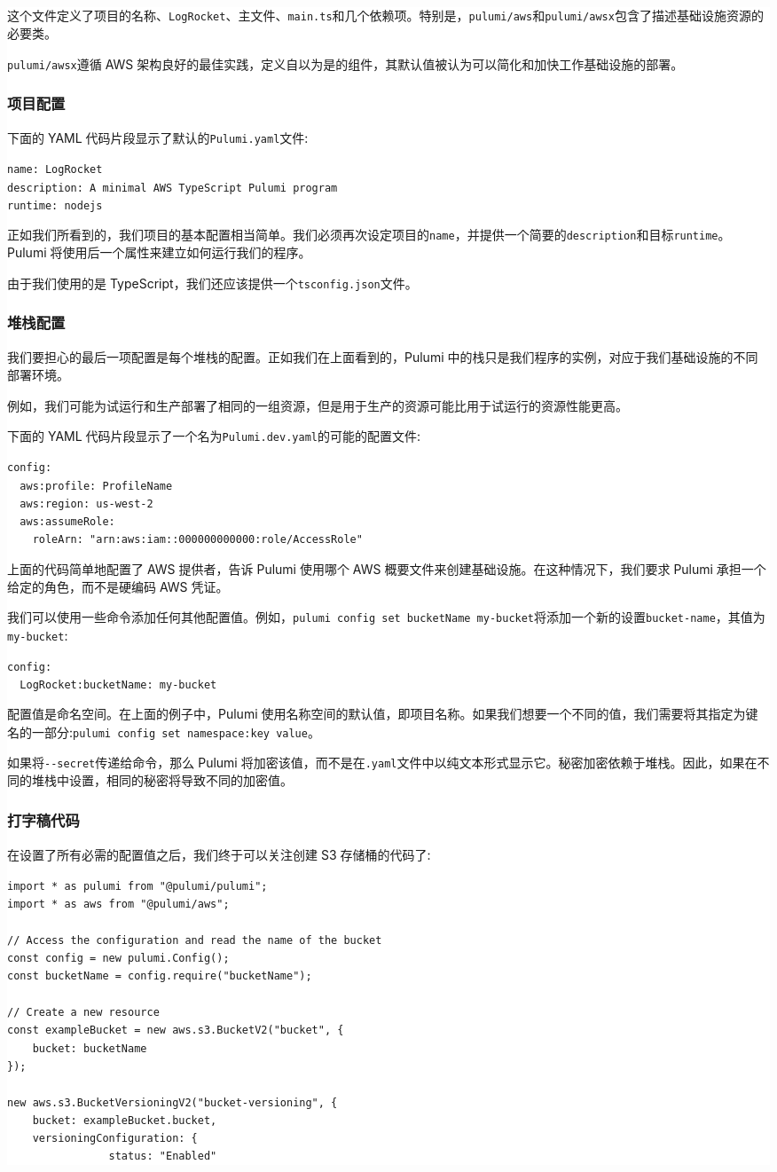 这个文件定义了项目的名称、`LogRocket`、主文件、`main.ts`和几个依赖项。特别是，`pulumi/aws`和`pulumi/awsx`包含了描述基础设施资源的必要类。

`pulumi/awsx`遵循 AWS 架构良好的最佳实践，定义自以为是的组件，其默认值被认为可以简化和加快工作基础设施的部署。

### 项目配置

下面的 YAML 代码片段显示了默认的`Pulumi.yaml`文件:

```
name: LogRocket
description: A minimal AWS TypeScript Pulumi program
runtime: nodejs
```

正如我们所看到的，我们项目的基本配置相当简单。我们必须再次设定项目的`name`，并提供一个简要的`description`和目标`runtime`。Pulumi 将使用后一个属性来建立如何运行我们的程序。

由于我们使用的是 TypeScript，我们还应该提供一个`tsconfig.json`文件。

### 堆栈配置

我们要担心的最后一项配置是每个堆栈的配置。正如我们在上面看到的，Pulumi 中的栈只是我们程序的实例，对应于我们基础设施的不同部署环境。

例如，我们可能为试运行和生产部署了相同的一组资源，但是用于生产的资源可能比用于试运行的资源性能更高。

下面的 YAML 代码片段显示了一个名为`Pulumi.dev.yaml`的可能的配置文件:

```
config:
  aws:profile: ProfileName
  aws:region: us-west-2
  aws:assumeRole:
    roleArn: "arn:aws:iam::000000000000:role/AccessRole"
```

上面的代码简单地配置了 AWS 提供者，告诉 Pulumi 使用哪个 AWS 概要文件来创建基础设施。在这种情况下，我们要求 Pulumi 承担一个给定的角色，而不是硬编码 AWS 凭证。

我们可以使用一些命令添加任何其他配置值。例如，`pulumi config set bucketName my-bucket`将添加一个新的设置`bucket-name`，其值为`my-bucket`:

```
config:
  LogRocket:bucketName: my-bucket
```

配置值是命名空间。在上面的例子中，Pulumi 使用名称空间的默认值，即项目名称。如果我们想要一个不同的值，我们需要将其指定为键名的一部分:`pulumi config set namespace:key value`。

如果将`--secret`传递给命令，那么 Pulumi 将加密该值，而不是在`.yaml`文件中以纯文本形式显示它。秘密加密依赖于堆栈。因此，如果在不同的堆栈中设置，相同的秘密将导致不同的加密值。

### 打字稿代码

在设置了所有必需的配置值之后，我们终于可以关注创建 S3 存储桶的代码了:

```
import * as pulumi from "@pulumi/pulumi";
import * as aws from "@pulumi/aws";

// Access the configuration and read the name of the bucket
const config = new pulumi.Config();
const bucketName = config.require("bucketName");

// Create a new resource
const exampleBucket = new aws.s3.BucketV2("bucket", {
    bucket: bucketName
});

new aws.s3.BucketVersioningV2("bucket-versioning", {
    bucket: exampleBucket.bucket,
    versioningConfiguration: {
                status: "Enabled"
```